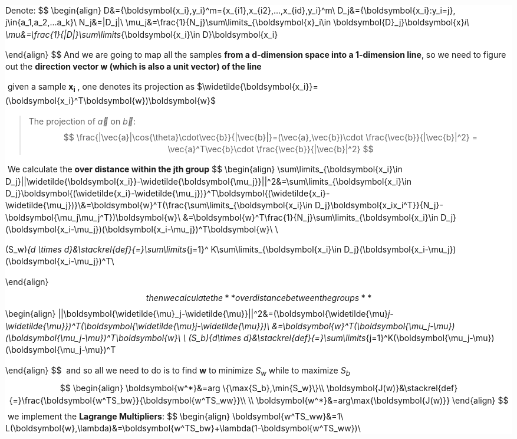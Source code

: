 Denote:
$$
\begin{align}
D&=\{\boldsymbol{x_i},y_i\}^m=\{x_{i1},x_{i2},...,x_{id},y_i\}^m\\
D_j&=\{\boldsymbol{x_i}:y_i=j\}, j\in\{a_1,a_2,...a_k\}\\
N_j&=|D_j|\\
\mu_j&=\frac{1}{N_j}\sum\limits_{\boldsymbol{x}_i\in \boldsymbol{D}_j}\boldsymbol{x}_i\\
\mu&=\frac{1}{|D|}\sum\limits_{\boldsymbol{x_i}\in D}\boldsymbol{x_i}

\end{align}
$$
And we are going to map all the samples **from a d-dimension space into a 1-dimension line**, so we need to figure out the **direction vector $\boldsymbol{w}$ (which is also a unit vector) of the line**

​	given a sample $\boldsymbol{x_i}$ , one denotes its projection as $\widetilde{\boldsymbol{x_i}}=(\boldsymbol{x_i}^T\boldsymbol{w})\boldsymbol{w}$

> The projection of $\vec{a}$ on $\vec{b}$:
> $$
> \frac{|\vec{a}|\cos{\theta}\cdot\vec{b}}{|\vec{b}|}=(\vec{a},\vec{b})\cdot \frac{\vec{b}}{|\vec{b}|^2} = \vec{a}^T\vec{b}\cdot \frac{\vec{b}}{|\vec{b}|^2}
> $$

​	We calculate the **over distance within the jth group**
$$
\begin{align}
\sum\limits_{\boldsymbol{x_i}\in D_j}||\widetilde{\boldsymbol{x_i}}-\widetilde{\boldsymbol{\mu_j}}||^2&=\sum\limits_{\boldsymbol{x_i}\in D_j}\boldsymbol{(\widetilde{x_i}-\widetilde{\mu_j})}^T\boldsymbol{(\widetilde{x_i}-\widetilde{\mu_j})}\\&=\boldsymbol{w}^T(\frac{\sum\limits_{\boldsymbol{x_i}\in D_j}\boldsymbol{x_ix_i^T}}{N_j}-\boldsymbol{\mu_j\mu_j^T})\boldsymbol{w}\\
&=\boldsymbol{w}^T\frac{1}{N_j}\sum\limits_{\boldsymbol{x_i}\in D_j}(\boldsymbol{x_i-\mu_j})(\boldsymbol{x_i-\mu_j})^T\boldsymbol{w}\\
\\

(S_w)_{d \times d}&\stackrel{def}{=}\sum\limits_{j=1}^	K\sum\limits_{\boldsymbol{x_i}\in D_j}(\boldsymbol{x_i-\mu_j})(\boldsymbol{x_i-\mu_j})^T\\


\end{align}
$$
​	then we calculate the **over distance between the groups**
$$
\begin{align}
||\boldsymbol{\widetilde{\mu}_j-\widetilde{\mu}}||^2&=(\boldsymbol{\widetilde{\mu}_j-\widetilde{\mu}})^T(\boldsymbol{\widetilde{\mu}_j-\widetilde{\mu}})\\
&=\boldsymbol{w}^T(\boldsymbol{\mu_j-\mu})(\boldsymbol{\mu_j-\mu})^T\boldsymbol{w}\\
\\
(S_b)_{d\times d}&\stackrel{def}{=}\sum\limits_{j=1}^K(\boldsymbol{\mu_j-\mu})(\boldsymbol{\mu_j-\mu})^T

\end{align}
$$
​		and so all we need to do is to find $\boldsymbol{w}$ to minimize $S_w$ while to maximize $S_b$
$$
\begin{align}
\boldsymbol{w^*}&=arg \{\max{S_b},\min{S_w}\}\\
\boldsymbol{J(w)}&\stackrel{def}{=}\frac{\boldsymbol{w^TS_bw}}{\boldsymbol{w^TS_ww}}\\
\\
\boldsymbol{w^*}&=arg\max{\boldsymbol{J(w)}}
\end{align}
$$
​	 we implement the **Lagrange Multipliers**:
$$
\begin{align}
\boldsymbol{w^TS_ww}&=1\\
L(\boldsymbol{w},\lambda)&=\boldsymbol{w^TS_bw}+\lambda(1-\boldsymbol{w^TS_ww})\\